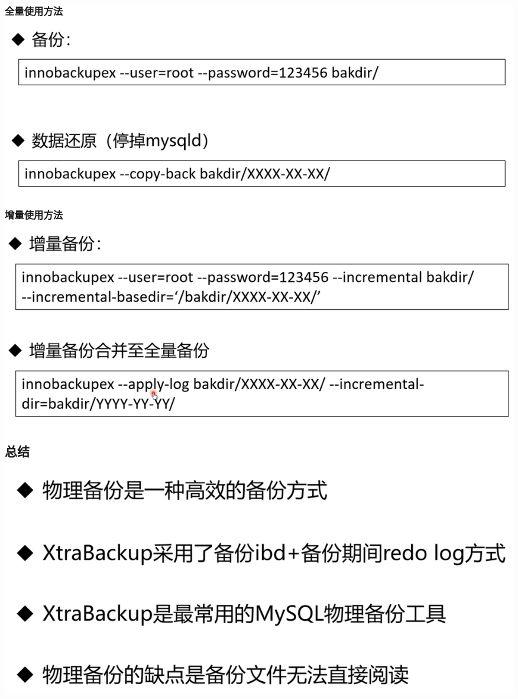 ### 全量使用方法

![](image/Pasted%20image%2020220307144808.png)

### 增量使用方法

![](image/Pasted%20image%2020220307145304.png)

## 总结

![](image/Pasted%20image%2020220307145908.png)
